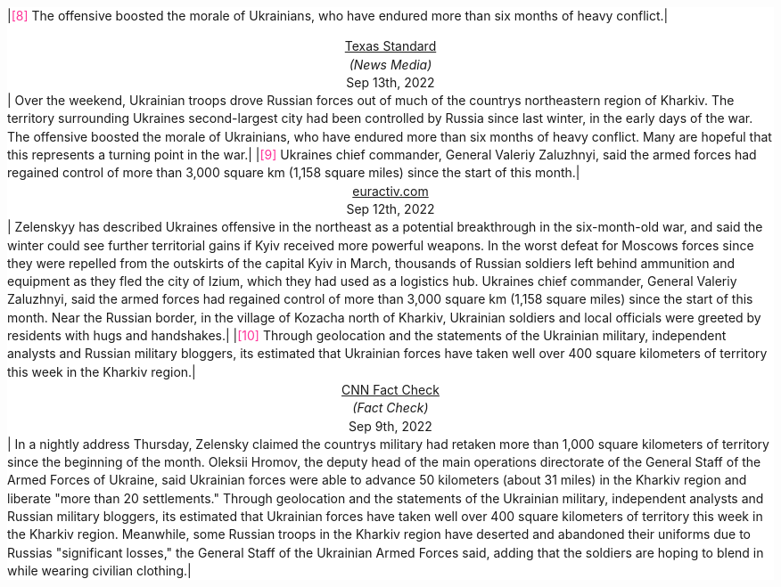 |<font id="8" color=#FF3399>[8]</font> The offensive boosted the morale of Ukrainians, who have endured more than six months of heavy conflict.|<div style="display: flex; justify-content: center; align-items: center; flex-direction: column;"><a href="https://www.allsides.com/news-source/texas-standard-media-bias" target="_blank"><BiasChart bias="Center" /></a><div><a href="https://www.texasstandard.org/stories/ukrainian-offensive-signals-potential-turning-point-in-war-with-russia/" target="_blank">Texas Standard</a></div><div>*(News Media)*</div><div>Sep 13th, 2022</div></div>| Over the weekend, Ukrainian troops drove Russian forces out of much of the countrys northeastern region of Kharkiv. The territory surrounding Ukraines second-largest city had been controlled by Russia since last winter, in the early days of the war. The offensive boosted the morale of Ukrainians, who have endured more than six months of heavy conflict. Many are hopeful that this represents a turning point in the war.|
|<font id="9" color=#FF3399>[9]</font> Ukraines chief commander, General Valeriy Zaluzhnyi, said the armed forces had regained control of more than 3,000 square km (1,158 square miles) since the start of this month.|<div style="display: flex; justify-content: center; align-items: center; flex-direction: column;"><a href="" target="_blank"><BiasChart bias="N/A" /></a><div><a href="https://www.euractiv.com/section/global-europe/news/ukraine-accuses-russia-of-attacking-power-grid-in-revenge-for-offensive/" target="_blank">euractiv.com</a></div><div></div><div>Sep 12th, 2022</div></div>| Zelenskyy has described Ukraines offensive in the northeast as a potential breakthrough in the six-month-old war, and said the winter could see further territorial gains if Kyiv received more powerful weapons. In the worst defeat for Moscows forces since they were repelled from the outskirts of the capital Kyiv in March, thousands of Russian soldiers left behind ammunition and equipment as they fled the city of Izium, which they had used as a logistics hub. Ukraines chief commander, General Valeriy Zaluzhnyi, said the armed forces had regained control of more than 3,000 square km (1,158 square miles) since the start of this month. Near the Russian border, in the village of Kozacha north of Kharkiv, Ukrainian soldiers and local officials were greeted by residents with hugs and handshakes.|
|<font id="10" color=#FF3399>[10]</font> Through geolocation and the statements of the Ukrainian military, independent analysts and Russian military bloggers, its estimated that Ukrainian forces have taken well over 400 square kilometers of territory this week in the Kharkiv region.|<div style="display: flex; justify-content: center; align-items: center; flex-direction: column;"><a href="https://www.allsides.com/news-source/facts-first-cnn-media-bias" target="_blank"><BiasChart bias="Left" /></a><div><a href="https://www.cnn.com/2022/09/09/europe/zelensky-north-east-ukraine-kharkiv-region-intl/index.html" target="_blank">CNN Fact Check</a></div><div>*(Fact Check)*</div><div>Sep 9th, 2022</div></div>| In a nightly address Thursday, Zelensky claimed the countrys military had retaken more than 1,000 square kilometers of territory since the beginning of the month. Oleksii Hromov, the deputy head of the main operations directorate of the General Staff of the Armed Forces of Ukraine, said Ukrainian forces were able to advance 50 kilometers (about 31 miles) in the Kharkiv region and liberate "more than 20 settlements." Through geolocation and the statements of the Ukrainian military, independent analysts and Russian military bloggers, its estimated that Ukrainian forces have taken well over 400 square kilometers of territory this week in the Kharkiv region. Meanwhile, some Russian troops in the Kharkiv region have deserted and abandoned their uniforms due to Russias "significant losses," the General Staff of the Ukrainian Armed Forces said, adding that the soldiers are hoping to blend in while wearing civilian clothing.|
